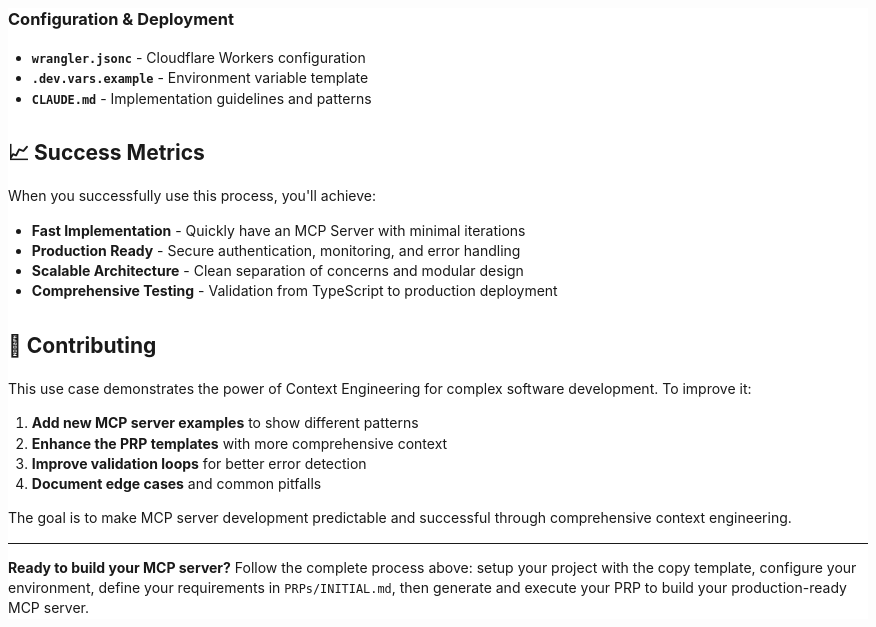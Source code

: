 ### Configuration & Deployment

- **`wrangler.jsonc`** - Cloudflare Workers configuration
- **`.dev.vars.example`** - Environment variable template
- **`CLAUDE.md`** - Implementation guidelines and patterns

## 📈 Success Metrics

When you successfully use this process, you'll achieve:

- **Fast Implementation** - Quickly have an MCP Server with minimal iterations
- **Production Ready** - Secure authentication, monitoring, and error handling
- **Scalable Architecture** - Clean separation of concerns and modular design
- **Comprehensive Testing** - Validation from TypeScript to production deployment

## 🤝 Contributing

This use case demonstrates the power of Context Engineering for complex software development. To improve it:

1. **Add new MCP server examples** to show different patterns
2. **Enhance the PRP templates** with more comprehensive context
3. **Improve validation loops** for better error detection
4. **Document edge cases** and common pitfalls

The goal is to make MCP server development predictable and successful through comprehensive context engineering.

---

**Ready to build your MCP server?** Follow the complete process above: setup your project with the copy template, configure your environment, define your requirements in `PRPs/INITIAL.md`, then generate and execute your PRP to build your production-ready MCP server.